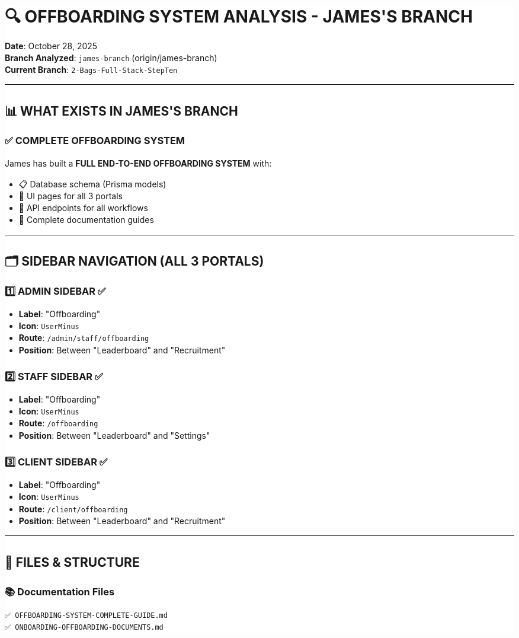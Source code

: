# 🔍 OFFBOARDING SYSTEM ANALYSIS - JAMES'S BRANCH

**Date**: October 28, 2025  
**Branch Analyzed**: `james-branch` (origin/james-branch)  
**Current Branch**: `2-Bags-Full-Stack-StepTen`

---

## 📊 **WHAT EXISTS IN JAMES'S BRANCH**

### ✅ **COMPLETE OFFBOARDING SYSTEM**

James has built a **FULL END-TO-END OFFBOARDING SYSTEM** with:
- 📋 Database schema (Prisma models)
- 🎨 UI pages for all 3 portals
- 🔌 API endpoints for all workflows
- 📖 Complete documentation guides

---

## 🗂️ **SIDEBAR NAVIGATION (ALL 3 PORTALS)**

### 1️⃣ **ADMIN SIDEBAR** ✅
- **Label**: "Offboarding"
- **Icon**: `UserMinus`
- **Route**: `/admin/staff/offboarding`
- **Position**: Between "Leaderboard" and "Recruitment"

### 2️⃣ **STAFF SIDEBAR** ✅
- **Label**: "Offboarding"
- **Icon**: `UserMinus`
- **Route**: `/offboarding`
- **Position**: Between "Leaderboard" and "Settings"

### 3️⃣ **CLIENT SIDEBAR** ✅
- **Label**: "Offboarding"
- **Icon**: `UserMinus`
- **Route**: `/client/offboarding`
- **Position**: Between "Leaderboard" and "Recruitment"

---

## 📄 **FILES & STRUCTURE**

### 📚 **Documentation Files**
```
✅ OFFBOARDING-SYSTEM-COMPLETE-GUIDE.md
✅ ONBOARDING-OFFBOARDING-DOCUMENTS.md
```
